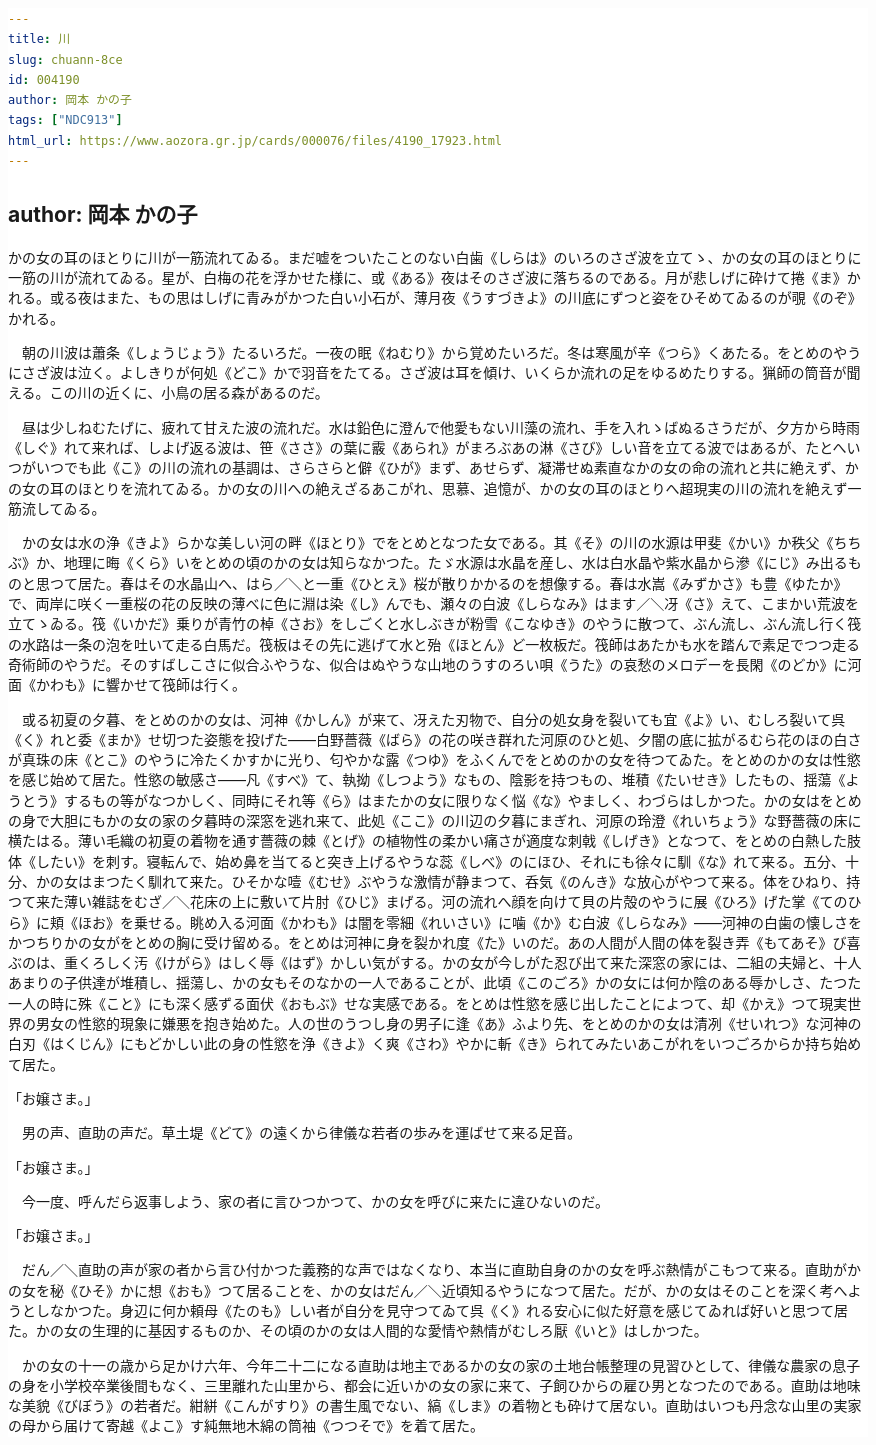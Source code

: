 ```yaml
---
title: 川
slug: chuann-8ce
id: 004190
author: 岡本 かの子
tags: ["NDC913"]
html_url: https://www.aozora.gr.jp/cards/000076/files/4190_17923.html
---
```


## author: 岡本 かの子

かの女の耳のほとりに川が一筋流れてゐる。まだ嘘をついたことのない白歯《しらは》のいろのさざ波を立てゝ、かの女の耳のほとりに一筋の川が流れてゐる。星が、白梅の花を浮かせた様に、或《ある》夜はそのさざ波に落ちるのである。月が悲しげに砕けて捲《ま》かれる。或る夜はまた、もの思はしげに青みがかつた白い小石が、薄月夜《うすづきよ》の川底にずつと姿をひそめてゐるのが覗《のぞ》かれる。

　朝の川波は蕭条《しょうじょう》たるいろだ。一夜の眠《ねむり》から覚めたいろだ。冬は寒風が辛《つら》くあたる。をとめのやうにさざ波は泣く。よしきりが何処《どこ》かで羽音をたてる。さざ波は耳を傾け、いくらか流れの足をゆるめたりする。猟師の筒音が聞える。この川の近くに、小鳥の居る森があるのだ。

　昼は少しねむたげに、疲れて甘えた波の流れだ。水は鉛色に澄んで他愛もない川藻の流れ、手を入れゝばぬるさうだが、夕方から時雨《しぐ》れて来れば、しよげ返る波は、笹《ささ》の葉に霰《あられ》がまろぶあの淋《さび》しい音を立てる波ではあるが、たとへいつがいつでも此《こ》の川の流れの基調は、さらさらと僻《ひが》まず、あせらず、凝滞せぬ素直なかの女の命の流れと共に絶えず、かの女の耳のほとりを流れてゐる。かの女の川への絶えざるあこがれ、思慕、追憶が、かの女の耳のほとりへ超現実の川の流れを絶えず一筋流してゐる。

　かの女は水の浄《きよ》らかな美しい河の畔《ほとり》でをとめとなつた女である。其《そ》の川の水源は甲斐《かい》か秩父《ちちぶ》か、地理に晦《くら》いをとめの頃のかの女は知らなかつた。たゞ水源は水晶を産し、水は白水晶や紫水晶から滲《にじ》み出るものと思つて居た。春はその水晶山へ、はら／＼と一重《ひとえ》桜が散りかかるのを想像する。春は水嵩《みずかさ》も豊《ゆたか》で、両岸に咲く一重桜の花の反映の薄べに色に淵は染《し》んでも、瀬々の白波《しらなみ》はます／＼冴《さ》えて、こまかい荒波を立てゝゐる。筏《いかだ》乗りが青竹の棹《さお》をしごくと水しぶきが粉雪《こなゆき》のやうに散つて、ぶん流し、ぶん流し行く筏の水路は一条の泡を吐いて走る白馬だ。筏板はその先に逃げて水と殆《ほとん》ど一枚板だ。筏師はあたかも水を踏んで素足でつつ走る奇術師のやうだ。そのすばしこさに似合ふやうな、似合はぬやうな山地のうすのろい唄《うた》の哀愁のメロデーを長閑《のどか》に河面《かわも》に響かせて筏師は行く。

　或る初夏の夕暮、をとめのかの女は、河神《かしん》が来て、冴えた刃物で、自分の処女身を裂いても宜《よ》い、むしろ裂いて呉《く》れと委《まか》せ切つた姿態を投げた――白野薔薇《ばら》の花の咲き群れた河原のひと処、夕闇の底に拡がるむら花のほの白さが真珠の床《とこ》のやうに冷たくかすかに光り、匂やかな露《つゆ》をふくんでをとめのかの女を待つてゐた。をとめのかの女は性慾を感じ始めて居た。性慾の敏感さ――凡《すべ》て、執拗《しつよう》なもの、陰影を持つもの、堆積《たいせき》したもの、揺蕩《ようとう》するもの等がなつかしく、同時にそれ等《ら》はまたかの女に限りなく悩《な》やましく、わづらはしかつた。かの女はをとめの身で大胆にもかの女の家の夕暮時の深窓を逃れ来て、此処《ここ》の川辺の夕暮にまぎれ、河原の玲澄《れいちょう》な野薔薇の床に横たはる。薄い毛織の初夏の着物を通す薔薇の棘《とげ》の植物性の柔かい痛さが適度な刺戟《しげき》となつて、をとめの白熱した肢体《したい》を刺す。寝転んで、始め鼻を当てると突き上げるやうな蕊《しべ》のにほひ、それにも徐々に馴《な》れて来る。五分、十分、かの女はまつたく馴れて来た。ひそかな噎《むせ》ぶやうな激情が静まつて、呑気《のんき》な放心がやつて来る。体をひねり、持つて来た薄い雑誌をむざ／＼花床の上に敷いて片肘《ひじ》まげる。河の流れへ顔を向けて貝の片殻のやうに展《ひろ》げた掌《てのひら》に頬《ほお》を乗せる。眺め入る河面《かわも》は闇を零細《れいさい》に噛《か》む白波《しらなみ》――河神の白歯の懐しさをかつちりかの女がをとめの胸に受け留める。をとめは河神に身を裂かれ度《た》いのだ。あの人間が人間の体を裂き弄《もてあそ》び喜ぶのは、重くろしく汚《けがら》はしく辱《はず》かしい気がする。かの女が今しがた忍び出て来た深窓の家には、二組の夫婦と、十人あまりの子供達が堆積し、揺蕩し、かの女もそのなかの一人であることが、此頃《このごろ》かの女には何か陰のある辱かしさ、たつた一人の時に殊《こと》にも深く感ずる面伏《おもぶ》せな実感である。をとめは性慾を感じ出したことによつて、却《かえ》つて現実世界の男女の性慾的現象に嫌悪を抱き始めた。人の世のうつし身の男子に逢《あ》ふより先、をとめのかの女は清冽《せいれつ》な河神の白刃《はくじん》にもどかしい此の身の性慾を浄《きよ》く爽《さわ》やかに斬《き》られてみたいあこがれをいつごろからか持ち始めて居た。

「お嬢さま。」

　男の声、直助の声だ。草土堤《どて》の遠くから律儀な若者の歩みを運ばせて来る足音。

「お嬢さま。」

　今一度、呼んだら返事しよう、家の者に言ひつかつて、かの女を呼びに来たに違ひないのだ。

「お嬢さま。」

　だん／＼直助の声が家の者から言ひ付かつた義務的な声ではなくなり、本当に直助自身のかの女を呼ぶ熱情がこもつて来る。直助がかの女を秘《ひそ》かに想《おも》つて居ることを、かの女はだん／＼近頃知るやうになつて居た。だが、かの女はそのことを深く考へようとしなかつた。身辺に何か頼母《たのも》しい者が自分を見守つてゐて呉《く》れる安心に似た好意を感じてゐれば好いと思つて居た。かの女の生理的に基因するものか、その頃のかの女は人間的な愛情や熱情がむしろ厭《いと》はしかつた。

　かの女の十一の歳から足かけ六年、今年二十二になる直助は地主であるかの女の家の土地台帳整理の見習ひとして、律儀な農家の息子の身を小学校卒業後間もなく、三里離れた山里から、都会に近いかの女の家に来て、子飼ひからの雇ひ男となつたのである。直助は地味な美貌《びぼう》の若者だ。紺絣《こんがすり》の書生風でない、縞《しま》の着物とも砕けて居ない。直助はいつも丹念な山里の実家の母から届けて寄越《よこ》す純無地木綿の筒袖《つつそで》を着て居た。
